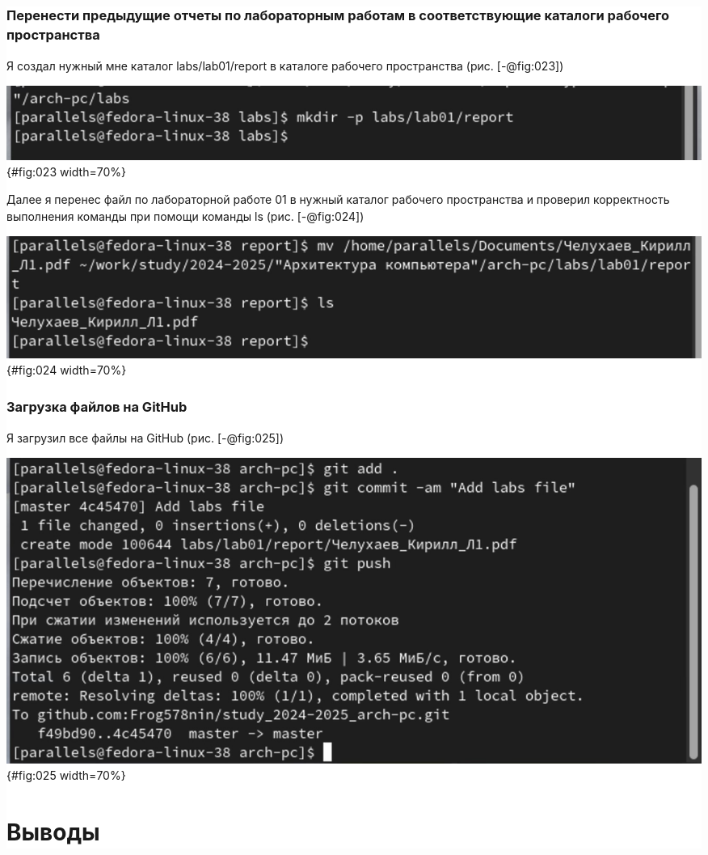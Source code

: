 ### Перенести предыдущие отчеты по лабораторным работам в соответствующие каталоги рабочего пространства 

Я создал нужный мне каталог labs/lab01/report в каталоге рабочего пространства (рис. [-@fig:023])

![Создание каталога для прошлого отчета ](image/P23.jpg){#fig:023 width=70%}

Далее я перенес файл по лабораторной работе 01 в нужный каталог рабочего пространства и проверил корректность выполнения команды при помощи команды ls (рис. [-@fig:024])

![Перенос лабораторной  работы 01](image/P24.jpg){#fig:024 width=70%}

### Загрузка файлов на GitHub 

Я загрузил все файлы на GitHub (рис. [-@fig:025])

![Загрузка файлов на GitHub](image/P25.jpg){#fig:025 width=70%}

# Выводы
